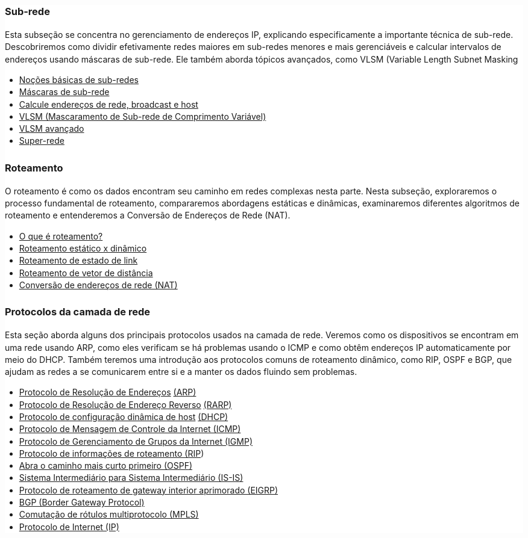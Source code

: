 ### Sub-rede

Esta subseção se concentra no gerenciamento de endereços IP, explicando especificamente a importante técnica de sub-rede. Descobriremos como dividir efetivamente redes maiores em sub-redes menores e mais gerenciáveis e calcular intervalos de endereços usando máscaras de sub-rede. Ele também aborda tópicos avançados, como VLSM (Variable Length Subnet Masking

- [Noções básicas de sub-redes](https://www.geeksforgeeks.org/introduction-to-subnetting/#:~:text=A%20subnet%20is%20like%20a,data%20traffic%20separate%20from%20others.)
- [Máscaras de sub-rede](https://www.geeksforgeeks.org/role-of-subnet-mask/)
- [Calcule endereços de rede, broadcast e host](https://www.geeksforgeeks.org/how-to-calculate-number-of-host-in-a-subnet/)
- [VLSM (Mascaramento de Sub-rede de Comprimento Variável)](https://www.geeksforgeeks.org/introduction-of-variable-length-subnet-mask-vlsm/)
- [VLSM avançado](https://www.geeksforgeeks.org/virtual-length-subnet-mask-vlsm-in-ip-networking/)
- [Super-rede](https://www.geeksforgeeks.org/supernetting-in-network-layer/)

### Roteamento

O roteamento é como os dados encontram seu caminho em redes complexas nesta parte. Nesta subseção, exploraremos o processo fundamental de roteamento, compararemos abordagens estáticas e dinâmicas, examinaremos diferentes algoritmos de roteamento e entenderemos a Conversão de Endereços de Rede (NAT).

- [O que é roteamento?](https://www.geeksforgeeks.org/what-is-routing/)
- [Roteamento estático x dinâmico](https://www.geeksforgeeks.org/difference-between-static-and-dynamic-routing/)
- [Roteamento de estado de link](https://www.geeksforgeeks.org/unicast-routing-link-state-routing/)
- [Roteamento de vetor de distância](https://www.geeksforgeeks.org/distance-vector-routing-dvr-protocol/)
- [Conversão de endereços de rede (NAT)](https://www.geeksforgeeks.org/network-address-translation-nat/)

### Protocolos da camada de rede

Esta seção aborda alguns dos principais protocolos usados na camada de rede. Veremos como os dispositivos se encontram em uma rede usando ARP, como eles verificam se há problemas usando o ICMP e como obtêm endereços IP automaticamente por meio do DHCP. Também teremos uma introdução aos protocolos comuns de roteamento dinâmico, como RIP, OSPF e BGP, que ajudam as redes a se comunicarem entre si e a manter os dados fluindo sem problemas.

- [Protocolo de Resolução de Endereços](https://www.geeksforgeeks.org/arp-protocol/) [(ARP)](https://www.geeksforgeeks.org/arp-protocol/)
- [Protocolo de Resolução de Endereço Reverso](https://www.geeksforgeeks.org/what-is-rarp/) [(RARP)](https://www.geeksforgeeks.org/what-is-rarp/)
- [Protocolo de configuração dinâmica de host](https://www.geeksforgeeks.org/dynamic-host-configuration-protocol-dhcp/) [(DHCP)](https://www.geeksforgeeks.org/dynamic-host-configuration-protocol-dhcp/)
- [Protocolo de Mensagem de Controle da Internet (ICMP)](https://www.geeksforgeeks.org/internet-control-message-protocol-icmp/)
- [Protocolo de Gerenciamento de Grupos da Internet (IGMP)](https://www.geeksforgeeks.org/what-is-igmpinternet-group-management-protocol/)
- [Protocolo de informações de roteamento (RIP](https://www.geeksforgeeks.org/routing-information-protocol-rip/))
- [Abra o caminho mais curto primeiro (OSPF)](https://www.geeksforgeeks.org/open-shortest-path-first-ospf-protocol-states/)
- [Sistema Intermediário para Sistema Intermediário (IS-IS)](https://www.geeksforgeeks.org/difference-between-ospf-and-is-is/)
- [Protocolo de roteamento de gateway interior aprimorado (EIGRP)](https://www.geeksforgeeks.org/eigrp-fundamentals/)
- [BGP (Border Gateway Protocol)](https://www.geeksforgeeks.org/border-gateway-protocol-bgp/)
- [Comutação de rótulos multiprotocolo (MPLS)](https://www.geeksforgeeks.org/multi-protocol-label-switching-mpls/)
- [Protocolo de Internet (IP)](https://www.geeksforgeeks.org/what-is-internet-protocol-ip/)